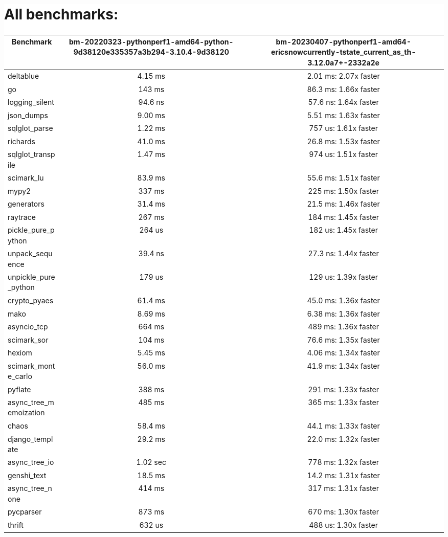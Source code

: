 All benchmarks:
===============

| Benchmark               | bm-20220323-pythonperf1-amd64-python-9d38120e335357a3b294-3.10.4-9d38120 | bm-20230407-pythonperf1-amd64-ericsnowcurrently-tstate_current_as_th-3.12.0a7+-2332a2e |
|-------------------------|:------------------------------------------------------------------------:|:--------------------------------------------------------------------------------------:|
| deltablue               | 4.15 ms                                                                  | 2.01 ms: 2.07x faster                                                                  |
| go                      | 143 ms                                                                   | 86.3 ms: 1.66x faster                                                                  |
| logging_silent          | 94.6 ns                                                                  | 57.6 ns: 1.64x faster                                                                  |
| json_dumps              | 9.00 ms                                                                  | 5.51 ms: 1.63x faster                                                                  |
| sqlglot_parse           | 1.22 ms                                                                  | 757 us: 1.61x faster                                                                   |
| richards                | 41.0 ms                                                                  | 26.8 ms: 1.53x faster                                                                  |
| sqlglot_transpile       | 1.47 ms                                                                  | 974 us: 1.51x faster                                                                   |
| scimark_lu              | 83.9 ms                                                                  | 55.6 ms: 1.51x faster                                                                  |
| mypy2                   | 337 ms                                                                   | 225 ms: 1.50x faster                                                                   |
| generators              | 31.4 ms                                                                  | 21.5 ms: 1.46x faster                                                                  |
| raytrace                | 267 ms                                                                   | 184 ms: 1.45x faster                                                                   |
| pickle_pure_python      | 264 us                                                                   | 182 us: 1.45x faster                                                                   |
| unpack_sequence         | 39.4 ns                                                                  | 27.3 ns: 1.44x faster                                                                  |
| unpickle_pure_python    | 179 us                                                                   | 129 us: 1.39x faster                                                                   |
| crypto_pyaes            | 61.4 ms                                                                  | 45.0 ms: 1.36x faster                                                                  |
| mako                    | 8.69 ms                                                                  | 6.38 ms: 1.36x faster                                                                  |
| asyncio_tcp             | 664 ms                                                                   | 489 ms: 1.36x faster                                                                   |
| scimark_sor             | 104 ms                                                                   | 76.6 ms: 1.35x faster                                                                  |
| hexiom                  | 5.45 ms                                                                  | 4.06 ms: 1.34x faster                                                                  |
| scimark_monte_carlo     | 56.0 ms                                                                  | 41.9 ms: 1.34x faster                                                                  |
| pyflate                 | 388 ms                                                                   | 291 ms: 1.33x faster                                                                   |
| async_tree_memoization  | 485 ms                                                                   | 365 ms: 1.33x faster                                                                   |
| chaos                   | 58.4 ms                                                                  | 44.1 ms: 1.33x faster                                                                  |
| django_template         | 29.2 ms                                                                  | 22.0 ms: 1.32x faster                                                                  |
| async_tree_io           | 1.02 sec                                                                 | 778 ms: 1.32x faster                                                                   |
| genshi_text             | 18.5 ms                                                                  | 14.2 ms: 1.31x faster                                                                  |
| async_tree_none         | 414 ms                                                                   | 317 ms: 1.31x faster                                                                   |
| pycparser               | 873 ms                                                                   | 670 ms: 1.30x faster                                                                   |
| thrift                  | 632 us                                                                   | 488 us: 1.30x faster                                                                   |